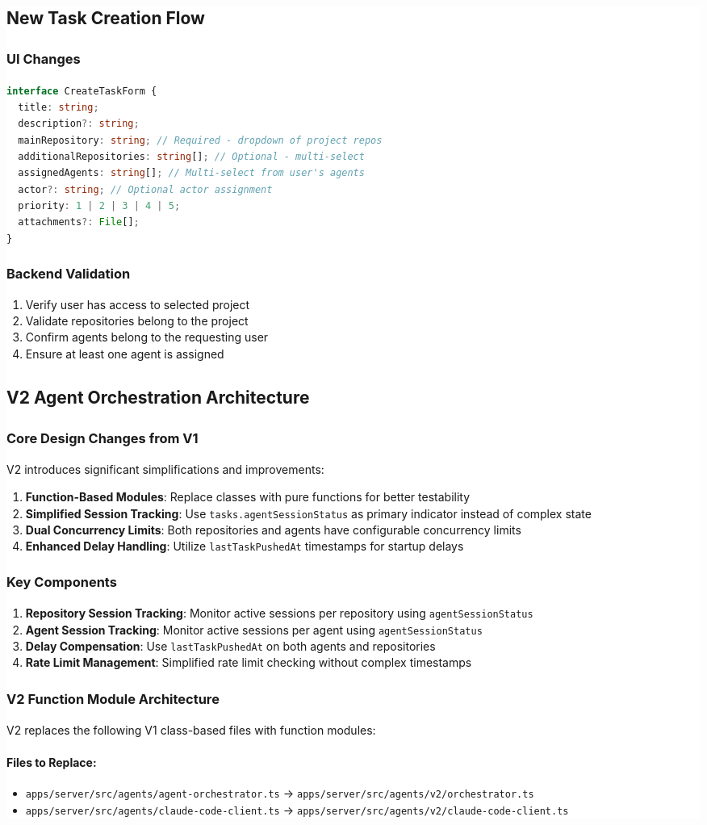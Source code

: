 ## New Task Creation Flow

### UI Changes

```typescript
interface CreateTaskForm {
  title: string;
  description?: string;
  mainRepository: string; // Required - dropdown of project repos
  additionalRepositories: string[]; // Optional - multi-select
  assignedAgents: string[]; // Multi-select from user's agents
  actor?: string; // Optional actor assignment
  priority: 1 | 2 | 3 | 4 | 5;
  attachments?: File[];
}
```

### Backend Validation

1. Verify user has access to selected project
2. Validate repositories belong to the project
3. Confirm agents belong to the requesting user
4. Ensure at least one agent is assigned

## V2 Agent Orchestration Architecture

### Core Design Changes from V1

V2 introduces significant simplifications and improvements:

1. **Function-Based Modules**: Replace classes with pure functions for better testability
2. **Simplified Session Tracking**: Use `tasks.agentSessionStatus` as primary indicator instead of complex state
3. **Dual Concurrency Limits**: Both repositories and agents have configurable concurrency limits
4. **Enhanced Delay Handling**: Utilize `lastTaskPushedAt` timestamps for startup delays

### Key Components

1. **Repository Session Tracking**: Monitor active sessions per repository using `agentSessionStatus`
2. **Agent Session Tracking**: Monitor active sessions per agent using `agentSessionStatus`
3. **Delay Compensation**: Use `lastTaskPushedAt` on both agents and repositories
4. **Rate Limit Management**: Simplified rate limit checking without complex timestamps

### V2 Function Module Architecture

V2 replaces the following V1 class-based files with function modules:

#### Files to Replace:
- `apps/server/src/agents/agent-orchestrator.ts` → `apps/server/src/agents/v2/orchestrator.ts`
- `apps/server/src/agents/claude-code-client.ts` → `apps/server/src/agents/v2/claude-code-client.ts`
